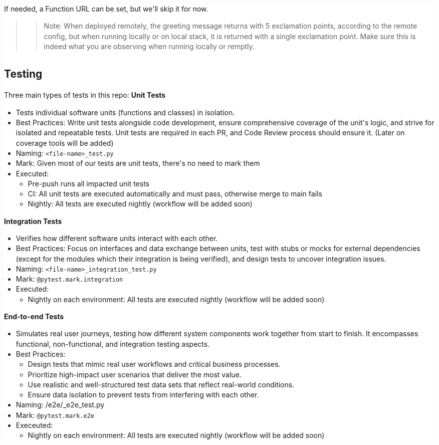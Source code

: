 If needed, a Function URL can be set, but we'll skip it for now.


>> Note: When deployed remotely, the greeting message returns with 5 exclamation points, according to the remote config, but when running locally or on local stack, it is returned with a single exclamation point. Make sure this is indeed what you are observing when running locally or remptly.





## Testing

Three main types of tests in this repo:
**Unit Tests**
* Tests individual software units (functions and classes) in isolation.
* Best Practices: Write unit tests alongside code development, ensure comprehensive coverage of the unit's logic, and strive for isolated and repeatable tests.
Unit tests are required in each PR, and Code Review process should ensure it. (Later on coverage tools will be added)
* Naming: `<file-name>_test.py`
* Mark: Given most of our tests are unit tests, there's no need to mark them
* Executed: 
  - Pre-push runs all impacted unit tests
  - CI: All unit tests are executed automatically and must pass, otherwise merge to main fails
  - Nightly: All tests are executed nightly (workflow will be added soon)

**Integration Tests**
* Verifies how different software units interact with each other.
* Best Practices: Focus on interfaces and data exchange between units, test with stubs or mocks for external dependencies (except for the modules which their integration is being verified), and design tests to uncover integration issues.
* Naming: `<file-name>_integration_test.py`
* Mark: `@pytest.mark.integration`
* Executed:
  - Nightly on each environment: All tests are executed nightly (workflow will be added soon)

**End-to-end Tests**
* Simulates real user journeys, testing how different system components work together from start to finish. It encompasses functional, non-functional, and integration testing aspects.
* Best Practices:
  - Design tests that mimic real user workflows and critical business processes.
  - Prioritize high-impact user scenarios that deliver the most value.
  - Use realistic and well-structured test data sets that reflect real-world conditions.
  - Ensure data isolation to prevent tests from interfering with each other.
* Naming: /e2e/<test-scenario>_e2e_test.py
* Mark: `@pytest.mark.e2e`
* Execeuted:
  - Nightly on each environment: All tests are executed nightly (workflow will be added soon)